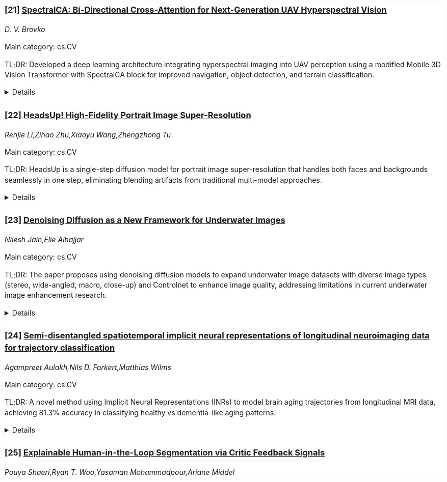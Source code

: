 ### [21] [SpectralCA: Bi-Directional Cross-Attention for Next-Generation UAV Hyperspectral Vision](https://arxiv.org/abs/2510.09912)
*D. V. Brovko*

Main category: cs.CV

TL;DR: Developed a deep learning architecture integrating hyperspectral imaging into UAV perception using a modified Mobile 3D Vision Transformer with SpectralCA block for improved navigation, object detection, and terrain classification.


<details><summary>Details</summary></details>


### [22] [HeadsUp! High-Fidelity Portrait Image Super-Resolution](https://arxiv.org/abs/2510.09924)
*Renjie Li,Zihao Zhu,Xiaoyu Wang,Zhengzhong Tu*

Main category: cs.CV

TL;DR: HeadsUp is a single-step diffusion model for portrait image super-resolution that handles both faces and backgrounds seamlessly in one step, eliminating blending artifacts from traditional multi-model approaches.


<details><summary>Details</summary></details>


### [23] [Denoising Diffusion as a New Framework for Underwater Images](https://arxiv.org/abs/2510.09934)
*Nilesh Jain,Elie Alhajjar*

Main category: cs.CV

TL;DR: The paper proposes using denoising diffusion models to expand underwater image datasets with diverse image types (stereo, wide-angled, macro, close-up) and Controlnet to enhance image quality, addressing limitations in current underwater image enhancement research.


<details><summary>Details</summary></details>


### [24] [Semi-disentangled spatiotemporal implicit neural representations of longitudinal neuroimaging data for trajectory classification](https://arxiv.org/abs/2510.09936)
*Agampreet Aulakh,Nils D. Forkert,Matthias Wilms*

Main category: cs.CV

TL;DR: A novel method using Implicit Neural Representations (INRs) to model brain aging trajectories from longitudinal MRI data, achieving 81.3% accuracy in classifying healthy vs dementia-like aging patterns.


<details><summary>Details</summary></details>


### [25] [Explainable Human-in-the-Loop Segmentation via Critic Feedback Signals](https://arxiv.org/abs/2510.09945)
*Pouya Shaeri,Ryan T. Woo,Yasaman Mohammadpour,Ariane Middel*
